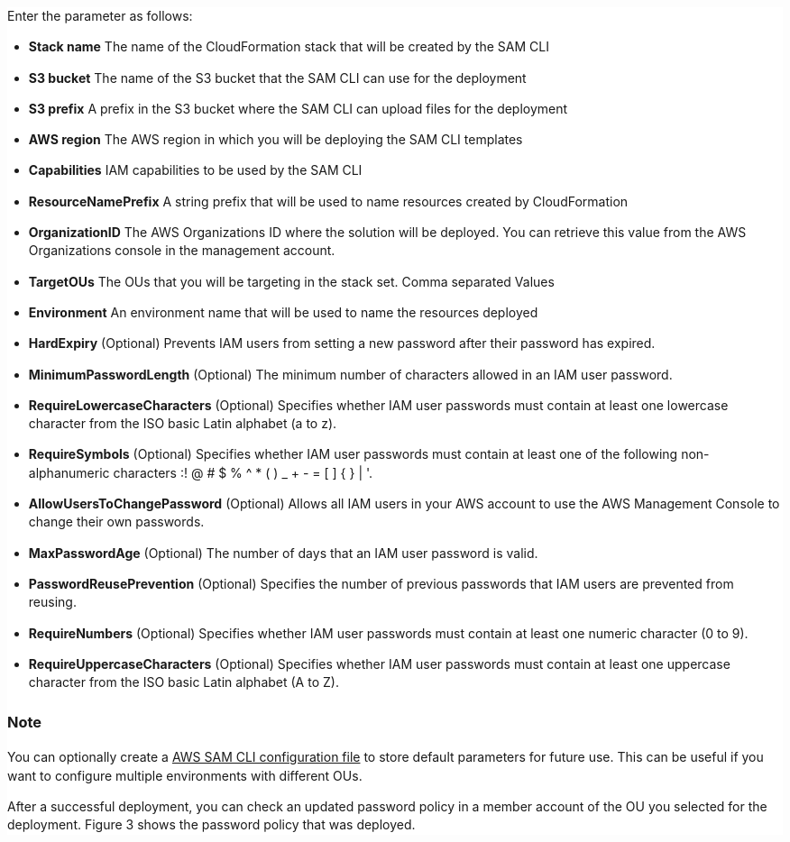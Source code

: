 Enter the parameter as follows:

* **Stack name** The name of the CloudFormation stack that will be created by the SAM CLI

* **S3 bucket** The name of the S3 bucket that the SAM CLI can use for the deployment

* **S3 prefix** A prefix in the S3 bucket where the SAM CLI can upload files for the deployment

* **AWS region** The AWS region in which you will be deploying the SAM CLI templates

* **Capabilities** IAM capabilities to be used by the SAM CLI

* **ResourceNamePrefix** A string prefix that will be used to name resources created by CloudFormation

* **OrganizationID** The AWS Organizations ID where the solution will be deployed. You can retrieve this value from the AWS Organizations console in the management account.

* **TargetOUs** The OUs that you will be targeting in the stack set. Comma separated Values

* **Environment** An environment name that will be used to name the resources deployed

* **HardExpiry** (Optional) Prevents IAM users from setting a new password after their password has expired.
* **MinimumPasswordLength** (Optional) The minimum number of characters allowed in an IAM user password.
* **RequireLowercaseCharacters** (Optional) Specifies whether IAM user passwords must contain at least one lowercase character from the ISO basic Latin alphabet (a to z).
* **RequireSymbols** (Optional) Specifies whether IAM user passwords must contain at least one of the following non-alphanumeric characters :! @ \# $ % ^ * ( ) _ + - = [ ] { } | '.
* **AllowUsersToChangePassword** (Optional) Allows all IAM users in your AWS account to use the AWS Management Console to change their own passwords.
* **MaxPasswordAge** (Optional) The number of days that an IAM user password is valid.
* **PasswordReusePrevention** (Optional) Specifies the number of previous passwords that IAM users are prevented from reusing.
* **RequireNumbers** (Optional) Specifies whether IAM user passwords must contain at least one numeric character (0 to 9).
* **RequireUppercaseCharacters** (Optional) Specifies whether IAM user passwords must contain at least one uppercase character from the ISO basic Latin alphabet (A to Z).

### Note

  You can optionally create a [AWS SAM CLI configuration file](https://docs.aws.amazon.com/serverless-application-model/latest/developerguide/serverless-sam-cli-config.html) to store default parameters for future use. This can be useful if you want to configure multiple environments with different OUs.

  After a successful deployment, you can check an updated password policy in a member account of the OU you selected for the deployment. Figure 3 shows the password policy that was deployed.
